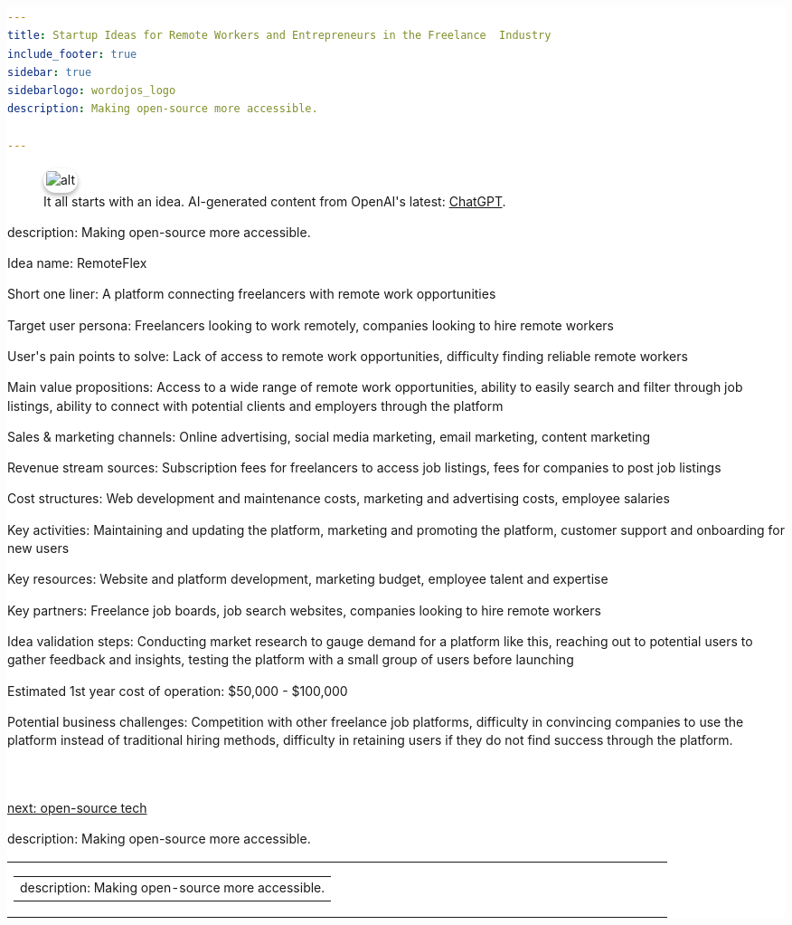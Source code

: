 ```yaml
---
title: Startup Ideas for Remote Workers and Entrepreneurs in the Freelance  Industry
include_footer: true
sidebar: true
sidebarlogo: wordojos_logo
description: Making open-source more accessible.

---
```

<figure>
    <img src='/uploads/startup-ideas.jpg' style="width: 90%;height: 90%;padding: 3px; box-shadow: 0 3px 5px rgba(0,0,0,.3);border-radius: 25px;overflow: hidden;border: none;" align="middle"; alt='alt'; alt='new storefront and startup open for business';/>
    <figcaption>It all starts with an idea.  AI-generated content from OpenAI's latest: <a href="https://openai.com/blog/chatgpt/" >ChatGPT</a>.</figcaption>
</figure>
description: Making open-source more accessible.
<p>
Idea name: RemoteFlex

Short one liner: A platform connecting freelancers with remote work opportunities

Target user persona: Freelancers looking to work remotely, companies looking to hire remote workers

User's pain points to solve: Lack of access to remote work opportunities, difficulty finding reliable remote workers

Main value propositions: Access to a wide range of remote work opportunities, ability to easily search and filter through job listings, ability to connect with potential clients and employers through the platform

Sales & marketing channels: Online advertising, social media marketing, email marketing, content marketing

Revenue stream sources: Subscription fees for freelancers to access job listings, fees for companies to post job listings

Cost structures: Web development and maintenance costs, marketing and advertising costs, employee salaries

Key activities: Maintaining and updating the platform, marketing and promoting the platform, customer support and onboarding for new users

Key resources: Website and platform development, marketing budget, employee talent and expertise

Key partners: Freelance job boards, job search websites, companies looking to hire remote workers

Idea validation steps: Conducting market research to gauge demand for a platform like this, reaching out to potential users to gather feedback and insights, testing the platform with a small group of users before launching

Estimated 1st year cost of operation: $50,000 - $100,000

Potential business challenges: Competition with other freelance job platforms, difficulty in convincing companies to use the platform instead of traditional hiring methods, difficulty in retaining users if they do not find success through the platform.

<br>
<br>
<a href="https://workdojos.com/remoteworker/tech">next: open-source tech</a>
</p>
<table border="0" cellpadding="0" cellspacing="0" width="600" id="templateColumns">
description: Making open-source more accessible.
    <tr>
        <td align="center" valign="top" width="50%" class="templateColumnContainer">
            <table border="0" cellpadding="10" cellspacing="0" height="100%" width="100px">
                <tr>
                    <td class="leftColumnContent">
description: Making open-source more accessible.
                      <a href="https://remoteworker.workdojos.com">